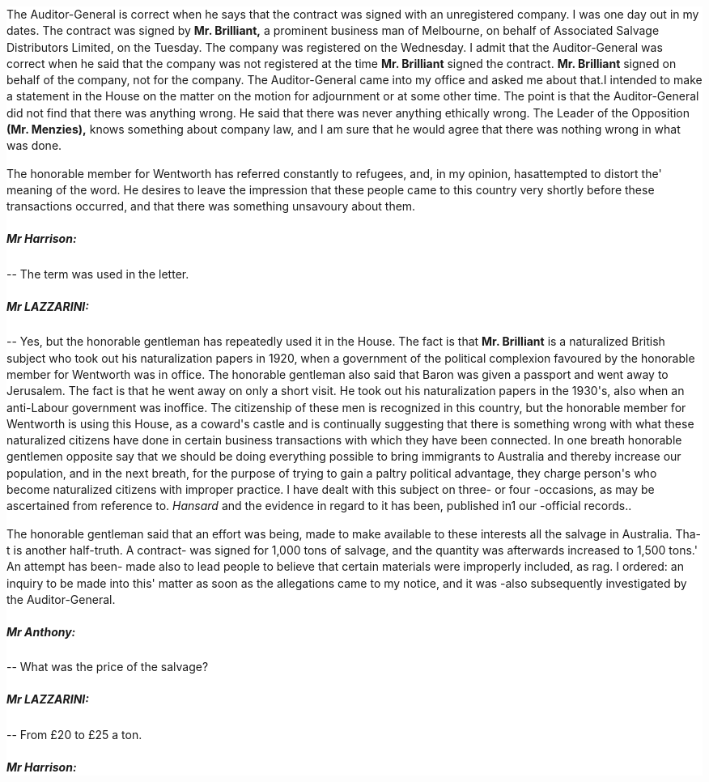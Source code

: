 The Auditor-General is correct when he says that the contract was signed with an unregistered company. I was one day out in my dates. The contract was signed by  **Mr. Brilliant,**  a prominent business man of Melbourne, on behalf of Associated Salvage Distributors Limited, on the Tuesday. The company was registered on the Wednesday. I admit that the Auditor-General was correct when he said that the company was not registered at the time  **Mr. Brilliant**  signed the contract.  **Mr. Brilliant**  signed on behalf of the company, not for the company. The Auditor-General came into my office and asked me about that.I intended to make a statement in the House on the matter on the motion for adjournment or at some other time. The point is that the Auditor-General did not find that there was anything wrong. He said that there was never anything ethically wrong. The Leader of the Opposition  **(Mr. Menzies),**  knows something about company law, and I am sure that he would agree that there was nothing wrong in what was done. 

The honorable member for Wentworth has referred constantly to refugees, and, in my opinion, hasattempted to distort the' meaning of the word. He desires to leave the impression that these people came to this country very shortly before these transactions occurred, and that there was something unsavoury about them. 

##### Mr Harrison:

-- The term was used in the letter. 

##### Mr LAZZARINI:

-- Yes, but the honorable gentleman has repeatedly used it in the House. The fact is that  **Mr. Brilliant**  is a naturalized British subject who took out his naturalization papers in 1920, when a government of the political complexion favoured by the honorable member for Wentworth was in office. The honorable gentleman also said that Baron was given a passport and went away to Jerusalem. The fact is that he went away on only a short visit. He took out his naturalization papers in the 1930's, also when an anti-Labour government was inoffice. The citizenship of these men is recognized in this country, but the honorable member for Wentworth is using this House, as a coward's castle and is continually suggesting that there is something wrong with what these naturalized citizens have done in certain business transactions with which they have been connected. In one breath honorable gentlemen opposite say that we should be doing everything possible to bring immigrants to Australia and thereby increase our population, and in the next breath, for the purpose of trying to gain a paltry political advantage, they charge person's who become naturalized citizens with improper practice. I have dealt with this subject on three- or four -occasions, as may be ascertained from reference to.  *Hansard*  and the evidence in regard to it has been, published in1 our -official records.. 

 The honorable gentleman said that an effort was being, made to make available to these interests all the salvage in Australia. Tha-t is another half-truth. A contract- was signed for 1,000 tons of salvage, and the quantity was afterwards increased to 1,500 tons.' An attempt has been- made also to lead people to believe that certain materials were improperly included, as rag. I ordered: an inquiry to be made into this' matter as soon as the allegations came to my notice, and it was -also subsequently investigated by the Auditor-General. 

##### Mr Anthony:

-- What was the price of the salvage? 

##### Mr LAZZARINI:

-- From £20 to £25 a ton. 

##### Mr Harrison:
